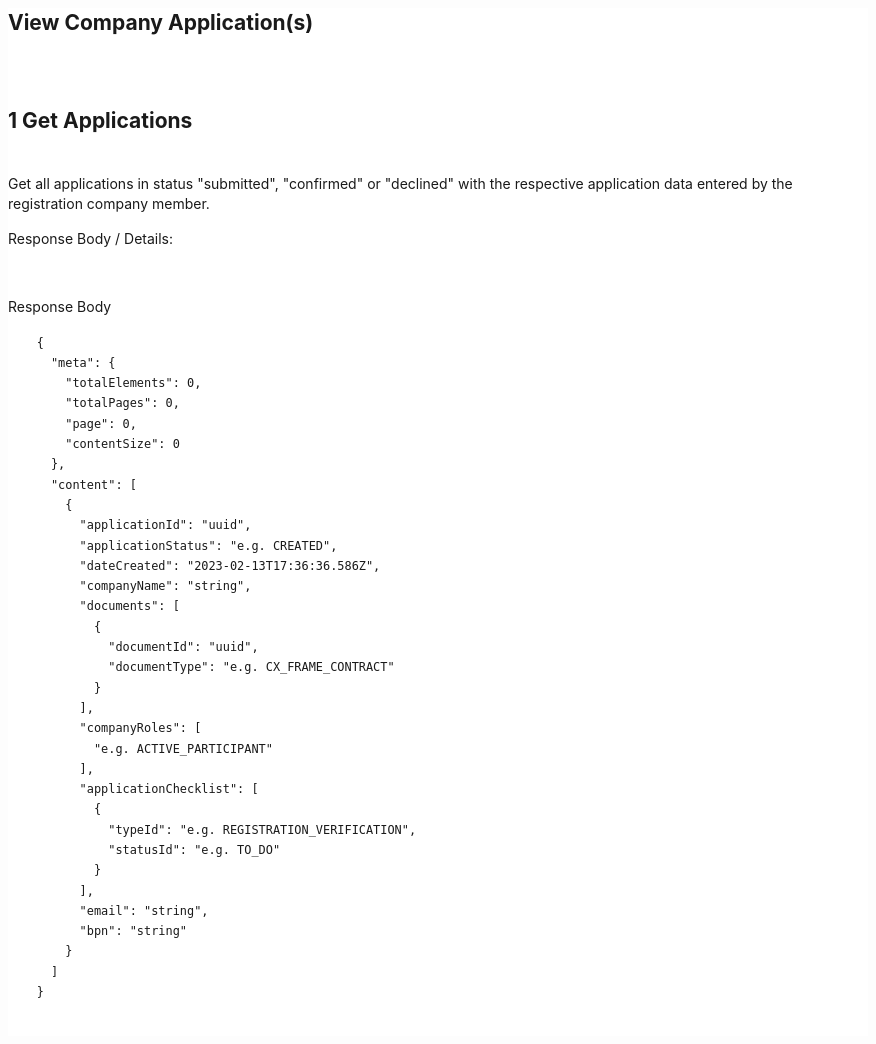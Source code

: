 ## View Company Application(s)

<br>

## 1 Get Applications

<br>
Get all applications in status "submitted", "confirmed" or "declined" with the respective application data entered by the registration company member.   
<br>

Response Body / Details:

<br>

Response Body

        {
          "meta": {
            "totalElements": 0,
            "totalPages": 0,
            "page": 0,
            "contentSize": 0
          },
          "content": [
            {
              "applicationId": "uuid",
              "applicationStatus": "e.g. CREATED",
              "dateCreated": "2023-02-13T17:36:36.586Z",
              "companyName": "string",
              "documents": [
                {
                  "documentId": "uuid",
                  "documentType": "e.g. CX_FRAME_CONTRACT"
                }
              ],
              "companyRoles": [
                "e.g. ACTIVE_PARTICIPANT"
              ],
              "applicationChecklist": [
                {
                  "typeId": "e.g. REGISTRATION_VERIFICATION",
                  "statusId": "e.g. TO_DO"
                }
              ],
              "email": "string",
              "bpn": "string"
            }
          ]
        }

<br>
